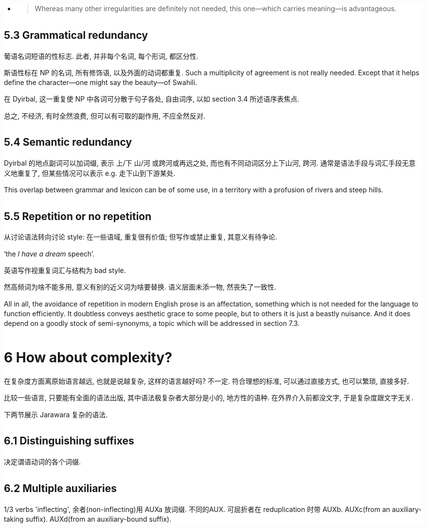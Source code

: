 - > Whereas many other irregularities are definitely not needed, this one—which carries meaning—is advantageous.

5.3 Grammatical redundancy
----------

葡语名词短语的性标志. 此者, 并非每个名词, 每个形词, 都区分性.

斯语性标在 NP 的名词, 所有修饰语, 以及外面的动词都重复. Such a multiplicity of agreement is not really needed. Except that it helps define the character—one might say the beauty—of Swahili.

在 Dyirbal, 这一重复使 NP 中各词可分散于句子各处, 自由词序, 以如 section 3.4 所述语序表焦点.

总之, 不经济, 有时全然浪费, 但可以有可取的副作用, 不应全然反对.

5.4 Semantic redundancy
----------

Dyirbal 的地点副词可以加词缀, 表示 上/下 山/河 或跨河或再远之处, 而也有不同动词区分上下山河, 跨河. 通常是语法手段与词汇手段无意义地重复了, 但某些情况可以表示 e.g. 走下山到下游某处.

This overlap between grammar and lexicon can be of some use, in a territory with a profusion of rivers and steep hills.

5.5 Repetition or no repetition
----------

从讨论语法转向讨论 style: 在一些语域, 重复很有价值; 但写作或禁止重复, 其意义有待争论.

‘the *I have a dream* speech’.

英语写作视重复词汇与结构为 bad style. 

然高频词为啥不能多用, 意义有别的近义词为啥要替换. 语义层面未添一物, 然丧失了一致性.

All in all, the avoidance of repetition in modern English prose is an affectation, something which is not needed for the language to function efficiently. It doubtless conveys aesthetic grace to some people, but to others it is just a beastly nuisance. And it does depend on a goodly stock of semi-synonyms, a topic which will be addressed in section 7.3.

6 How about complexity?
==========

在复杂度方面离原始语言越远, 也就是说越复杂, 这样的语言越好吗? 不一定. 符合理想的标准, 可以通过直接方式, 也可以繁琐, 直接多好.

比较一些语言, 只要能有全面的语法出版, 其中语法极复杂者大部分是小的, 地方性的语种. 在外界介入前都没文字, 于是复杂度跟文字无关.

下两节展示 Jarawara 复杂的语法.

6.1 Distinguishing suffixes
----------

决定谓语动词的各个词缀.

6.2 Multiple auxiliaries
----------

1/3 verbs 'inflecting', 余者(non-inflecting)用 AUXa 放词缀. 不同的AUX. 可屈折者在 reduplication 时带 AUXb. AUXc(from an auxiliary-taking suffix). AUXd(from an auxiliary-bound suffix).
